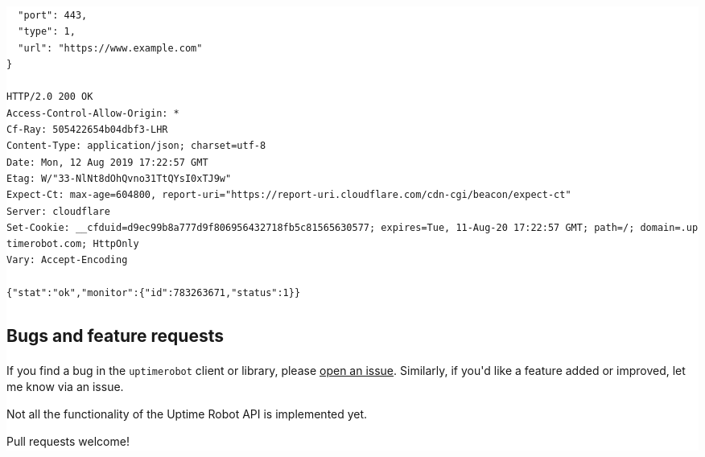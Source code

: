 ```http
  "port": 443,
  "type": 1,
  "url": "https://www.example.com"
}

HTTP/2.0 200 OK
Access-Control-Allow-Origin: *
Cf-Ray: 505422654b04dbf3-LHR
Content-Type: application/json; charset=utf-8
Date: Mon, 12 Aug 2019 17:22:57 GMT
Etag: W/"33-NlNt8dOhQvno31TtQYsI0xTJ9w"
Expect-Ct: max-age=604800, report-uri="https://report-uri.cloudflare.com/cdn-cgi/beacon/expect-ct"
Server: cloudflare
Set-Cookie: __cfduid=d9ec99b8a777d9f806956432718fb5c81565630577; expires=Tue, 11-Aug-20 17:22:57 GMT; path=/; domain=.uptimerobot.com; HttpOnly
Vary: Accept-Encoding

{"stat":"ok","monitor":{"id":783263671,"status":1}}
```

## Bugs and feature requests

If you find a bug in the `uptimerobot` client or library, please [open an issue](https://github.com/bitfield/uptimerobot/issues). Similarly, if you'd like a feature added or improved, let me know via an issue.

Not all the functionality of the Uptime Robot API is implemented yet.

Pull requests welcome!

